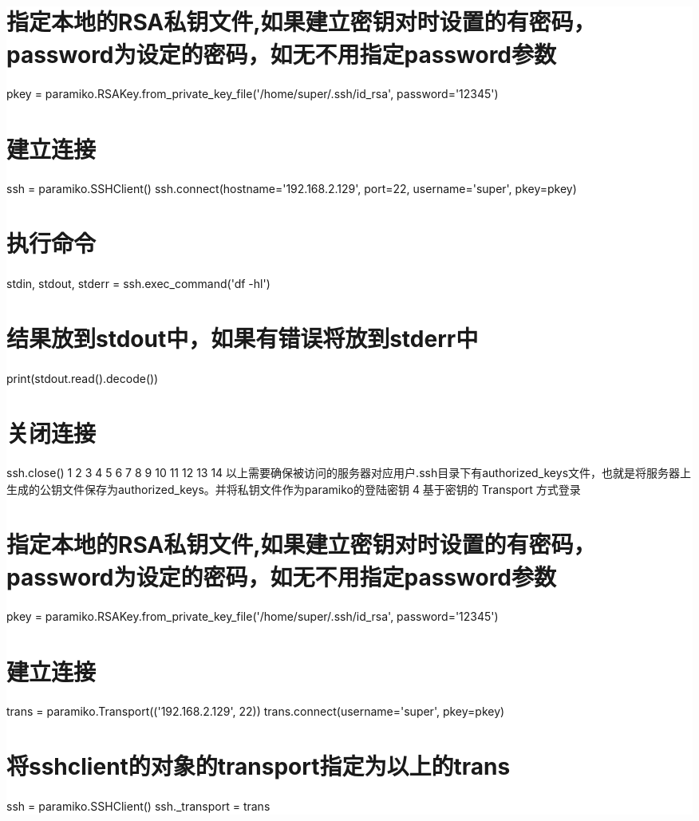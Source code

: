# 指定本地的RSA私钥文件,如果建立密钥对时设置的有密码，password为设定的密码，如无不用指定password参数
pkey = paramiko.RSAKey.from_private_key_file('/home/super/.ssh/id_rsa', password='12345')
# 建立连接
ssh = paramiko.SSHClient()
ssh.connect(hostname='192.168.2.129',
            port=22,
            username='super',
            pkey=pkey)
# 执行命令
stdin, stdout, stderr = ssh.exec_command('df -hl')
# 结果放到stdout中，如果有错误将放到stderr中
print(stdout.read().decode())
# 关闭连接
ssh.close()
1
2
3
4
5
6
7
8
9
10
11
12
13
14
以上需要确保被访问的服务器对应用户.ssh目录下有authorized_keys文件，也就是将服务器上生成的公钥文件保存为authorized_keys。并将私钥文件作为paramiko的登陆密钥 
4 基于密钥的 Transport 方式登录

# 指定本地的RSA私钥文件,如果建立密钥对时设置的有密码，password为设定的密码，如无不用指定password参数
pkey = paramiko.RSAKey.from_private_key_file('/home/super/.ssh/id_rsa', password='12345')
# 建立连接
trans = paramiko.Transport(('192.168.2.129', 22))
trans.connect(username='super', pkey=pkey)

# 将sshclient的对象的transport指定为以上的trans
ssh = paramiko.SSHClient()
ssh._transport = trans
